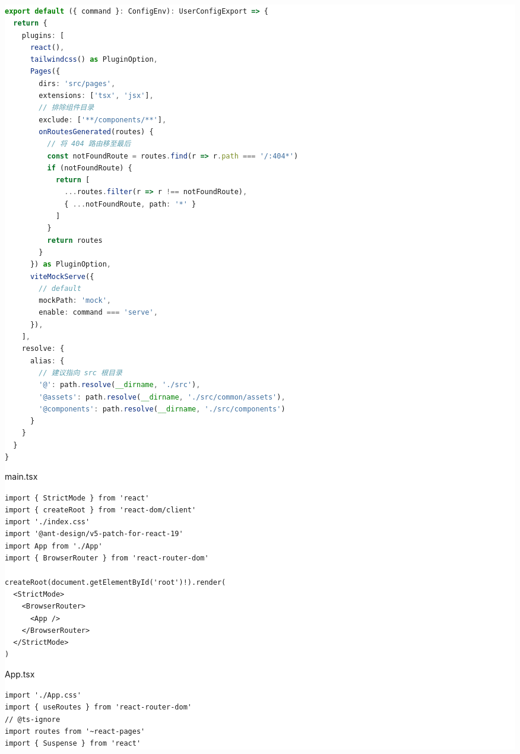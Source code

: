 ```ts
export default ({ command }: ConfigEnv): UserConfigExport => {
  return {
    plugins: [
      react(),
      tailwindcss() as PluginOption,
      Pages({
        dirs: 'src/pages',
        extensions: ['tsx', 'jsx'],
        // 排除组件目录
        exclude: ['**/components/**'],
        onRoutesGenerated(routes) {
          // 将 404 路由移至最后
          const notFoundRoute = routes.find(r => r.path === '/:404*')
          if (notFoundRoute) {
            return [
              ...routes.filter(r => r !== notFoundRoute),
              { ...notFoundRoute, path: '*' }
            ]
          }
          return routes
        }
      }) as PluginOption,
      viteMockServe({
        // default
        mockPath: 'mock',
        enable: command === 'serve',
      }),
    ],
    resolve: {
      alias: {
        // 建议指向 src 根目录
        '@': path.resolve(__dirname, './src'),
        '@assets': path.resolve(__dirname, './src/common/assets'),
        '@components': path.resolve(__dirname, './src/components')
      }
    }
  }
}
```
main.tsx
```tsx
import { StrictMode } from 'react'
import { createRoot } from 'react-dom/client'
import './index.css'
import '@ant-design/v5-patch-for-react-19'
import App from './App'
import { BrowserRouter } from 'react-router-dom'

createRoot(document.getElementById('root')!).render(
  <StrictMode>
    <BrowserRouter>
      <App />
    </BrowserRouter>
  </StrictMode>
)
```
App.tsx
```tsx
import './App.css'
import { useRoutes } from 'react-router-dom'
// @ts-ignore
import routes from '~react-pages'
import { Suspense } from 'react'

```